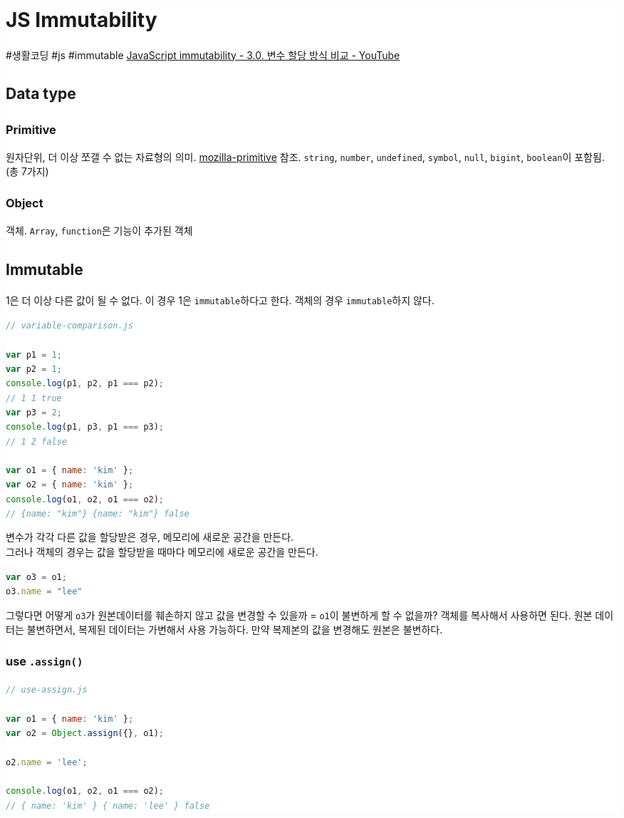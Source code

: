 # JS Immutability
#생활코딩 #js #immutable
[JavaScript immutability - 3.0. 변수 할당 방식 비교 - YouTube](https://www.youtube.com/watch?v=odymmcPGAWc&list=PLuHgQVnccGMBxNK38TqfBWk-QpEI7UkY8&index=3)

## Data type
### Primitive
원자단위, 더 이상 쪼갤 수 없는 자료형의 의미. [mozilla-primitive](https://developer.mozilla.org/ko/docs/Glossary/Primitive) 참조.
`string`, `number`, `undefined`, `symbol`, `null`, `bigint`, `boolean`이 포함됨. (총 7가지)
### Object
객체. `Array`, `function`은 기능이 추가된 객체

## Immutable
1은 더 이상 다른 값이 될 수 없다. 이 경우 1은 `immutable`하다고 한다.
객체의 경우 `immutable`하지 않다.

``` js
// variable-comparison.js

var p1 = 1;
var p2 = 1;
console.log(p1, p2, p1 === p2);
// 1 1 true
var p3 = 2;
console.log(p1, p3, p1 === p3);
// 1 2 false

var o1 = { name: 'kim' };
var o2 = { name: 'kim' };
console.log(o1, o2, o1 === o2);
// {name: "kim"} {name: "kim"} false
```

변수가 각각 다른 값을 할당받은 경우, 메모리에 새로운 공간을 만든다.  
그러나 객체의 경우는 값을 할당받을 때마다 메모리에 새로운 공간을 만든다.

```js
var o3 = o1;
o3.name = "lee"
```

그렇다면 어떻게 `o3`가 원본데이터를 훼손하지 않고 값을 변경할 수 있을까 = `o1`이 불변하게 할 수 없을까? 객체를 복사해서 사용하면 된다. 원본 데이터는 불변하면서, 복제된 데이터는 가변해서 사용 가능하다.
만약 복제본의 값을 변경해도 원본은 불변하다.

### use `.assign()`

``` js
// use-assign.js

var o1 = { name: 'kim' };
var o2 = Object.assign({}, o1);

o2.name = 'lee';

console.log(o1, o2, o1 === o2);
// { name: 'kim' } { name: 'lee' } false
```
